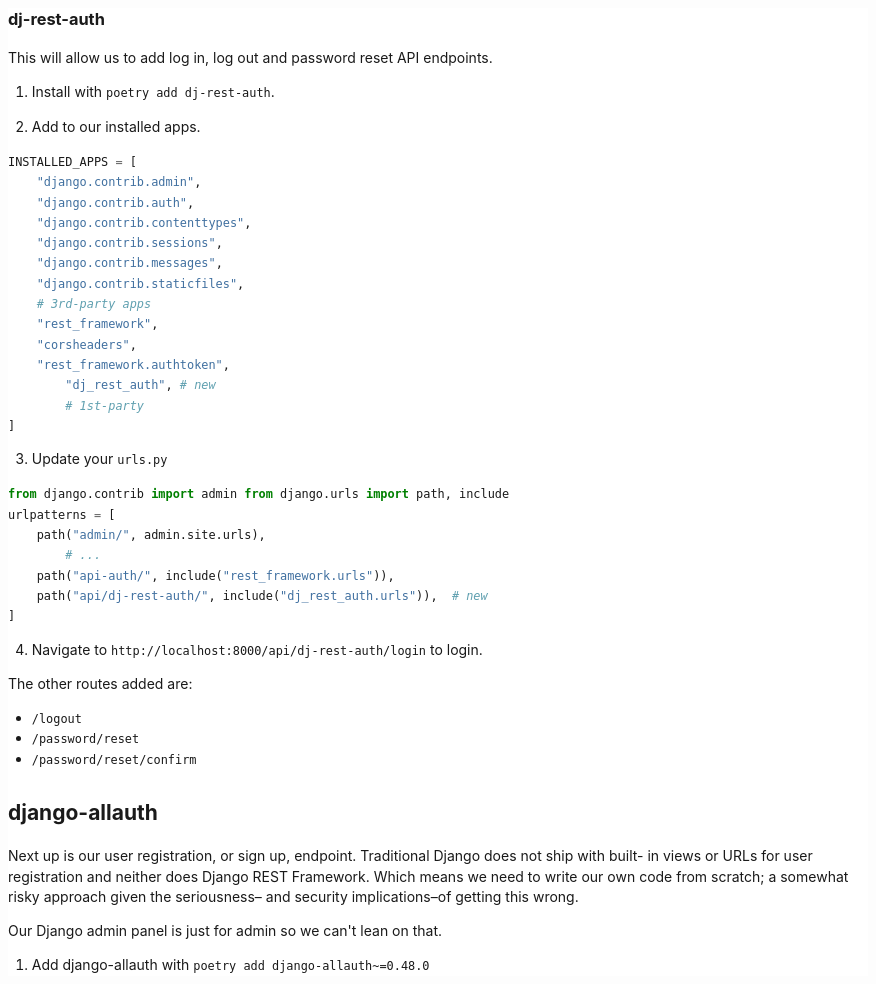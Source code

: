 ### dj-rest-auth

This will allow us to add log in, log out and password reset API endpoints.

1. Install with `poetry add dj-rest-auth`.

2. Add to our installed apps.

```python
INSTALLED_APPS = [
    "django.contrib.admin",
    "django.contrib.auth",
    "django.contrib.contenttypes",
    "django.contrib.sessions",
    "django.contrib.messages",
    "django.contrib.staticfiles",
    # 3rd-party apps
    "rest_framework",
    "corsheaders",
    "rest_framework.authtoken",  
		"dj_rest_auth", # new
		# 1st-party
]
```

3. Update your `urls.py`

```python
from django.contrib import admin from django.urls import path, include
urlpatterns = [
    path("admin/", admin.site.urls),
		# ...
    path("api-auth/", include("rest_framework.urls")),
    path("api/dj-rest-auth/", include("dj_rest_auth.urls")),  # new
]
```

4. Navigate to `http://localhost:8000/api/dj-rest-auth/login` to login.

The other routes added are:

- `/logout` 
- `/password/reset`
- `/password/reset/confirm`

## django-allauth

Next up is our user registration, or sign up, endpoint. Traditional Django does not ship with built- in views or URLs for user registration and neither does Django REST Framework. Which means we need to write our own code from scratch; a somewhat risky approach given the seriousness– and security implications–of getting this wrong.

Our Django admin panel is just for admin so we can't lean on that.

1. Add django-allauth with `poetry add django-allauth~=0.48.0`
